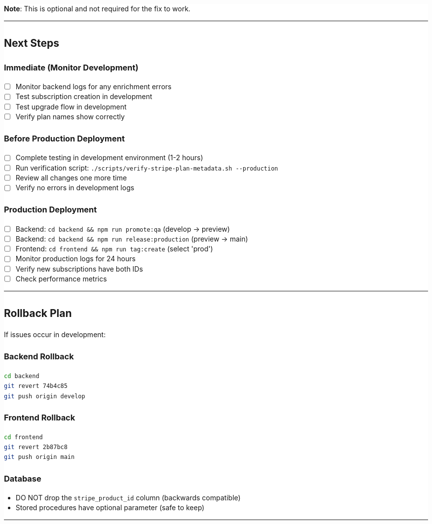 **Note**: This is optional and not required for the fix to work.

---

## Next Steps

### Immediate (Monitor Development)
- [ ] Monitor backend logs for any enrichment errors
- [ ] Test subscription creation in development
- [ ] Test upgrade flow in development
- [ ] Verify plan names show correctly

### Before Production Deployment
- [ ] Complete testing in development environment (1-2 hours)
- [ ] Run verification script: `./scripts/verify-stripe-plan-metadata.sh --production`
- [ ] Review all changes one more time
- [ ] Verify no errors in development logs

### Production Deployment
- [ ] Backend: `cd backend && npm run promote:qa` (develop → preview)
- [ ] Backend: `cd backend && npm run release:production` (preview → main)
- [ ] Frontend: `cd frontend && npm run tag:create` (select 'prod')
- [ ] Monitor production logs for 24 hours
- [ ] Verify new subscriptions have both IDs
- [ ] Check performance metrics

---

## Rollback Plan

If issues occur in development:

### Backend Rollback
```bash
cd backend
git revert 74b4c85
git push origin develop
```

### Frontend Rollback
```bash
cd frontend
git revert 2b87bc8
git push origin main
```

### Database
- DO NOT drop the `stripe_product_id` column (backwards compatible)
- Stored procedures have optional parameter (safe to keep)

---